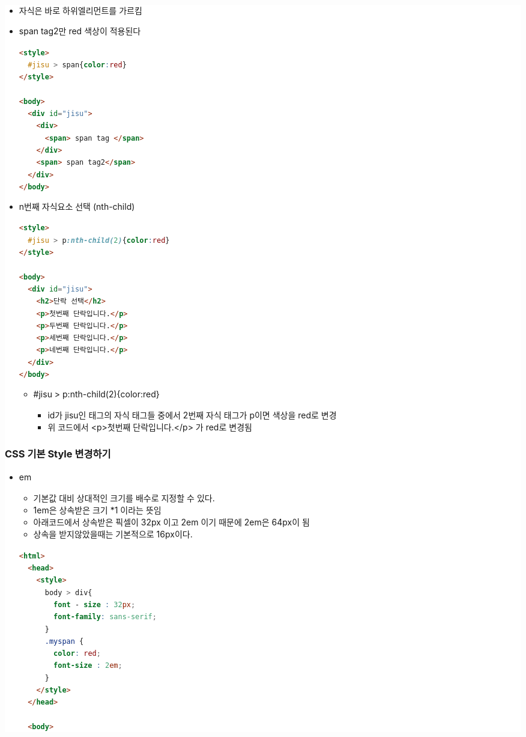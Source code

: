   + 자식은 바로 하위엘리먼트를 가르킴

  + span tag2만 red 색상이 적용된다

    ~~~html
    <style>
      #jisu > span{color:red}
    </style>
    
    <body>
      <div id="jisu">
        <div>
          <span> span tag </span>
        </div>
        <span> span tag2</span>
      </div>
    </body>
    ~~~

+ n번째 자식요소 선택 (nth-child)

  ~~~html
  <style>
    #jisu > p:nth-child(2){color:red}
  </style>
  
  <body>
    <div id="jisu">
      <h2>단락 선택</h2>
      <p>첫번째 단락입니다.</p>
      <p>두번째 단락입니다.</p>
      <p>세번째 단락입니다.</p>
      <p>네번째 단락입니다.</p>
    </div> 
  </body>
  ~~~

  + #jisu > p:nth-child(2){color:red}
  
    + id가 jisu인 태그의 자식 태그들 중에서 2번째 자식 태그가 p이면 색상을 red로 변경
    + 위 코드에서 \<p>첫번째 단락입니다.\</p> 가 red로 변경됨
  
    

### CSS 기본 Style 변경하기

+ em

  + 기본값 대비 상대적인 크기를 배수로 지정할 수 있다.
  + 1em은 상속받은 크기 *1 이라는 뜻임
  + 아래코드에서 상속받은 픽셀이 32px 이고 2em 이기 때문에 2em은 64px이 됨
  + 상속을 받지않았을때는 기본적으로 16px이다. 

  ~~~html
  <html>
    <head>
      <style>
        body > div{
          font - size : 32px;
          font-family: sans-serif;
        }
        .myspan {
          color: red;
          font-size : 2em;
        }
      </style>
    </head>
    
    <body>
  ~~~